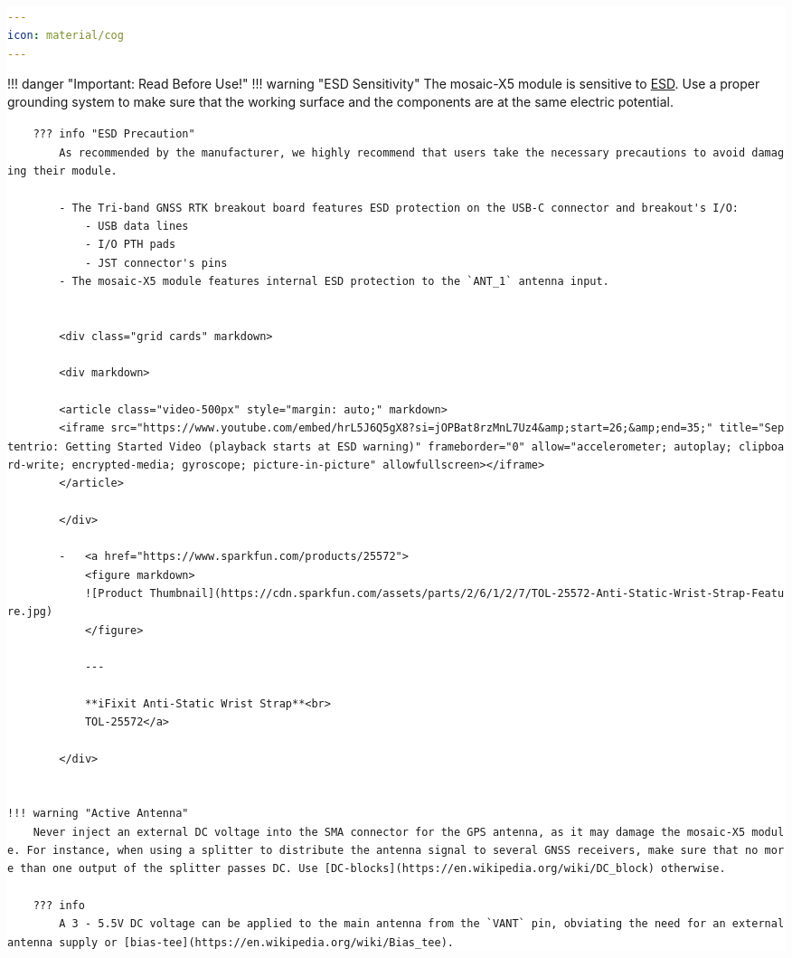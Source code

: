 ```yaml
---
icon: material/cog
---
```


!!! danger "Important: Read Before Use!"
	!!! warning "ESD Sensitivity"
		The mosaic-X5 module is sensitive to [ESD](https://en.wikipedia.org/wiki/Electrostatic_discharge "Electrostatic Discharge"). Use a proper grounding system to make sure that the working surface and the components are at the same electric potential.

		??? info "ESD Precaution"
			As recommended by the manufacturer, we highly recommend that users take the necessary precautions to avoid damaging their module.

			- The Tri-band GNSS RTK breakout board features ESD protection on the USB-C connector and breakout's I/O:
				- USB data lines
				- I/O PTH pads
				- JST connector's pins
			- The mosaic-X5 module features internal ESD protection to the `ANT_1` antenna input.


			<div class="grid cards" markdown>

			<div markdown>

			<article class="video-500px" style="margin: auto;" markdown>
			<iframe src="https://www.youtube.com/embed/hrL5J6Q5gX8?si=jOPBat8rzMnL7Uz4&amp;start=26;&amp;end=35;" title="Septentrio: Getting Started Video (playback starts at ESD warning)" frameborder="0" allow="accelerometer; autoplay; clipboard-write; encrypted-media; gyroscope; picture-in-picture" allowfullscreen></iframe>
			</article>

			</div>

			-   <a href="https://www.sparkfun.com/products/25572">
				<figure markdown>
				![Product Thumbnail](https://cdn.sparkfun.com/assets/parts/2/6/1/2/7/TOL-25572-Anti-Static-Wrist-Strap-Feature.jpg)
				</figure>		

				---

				**iFixit Anti-Static Wrist Strap**<br>
				TOL-25572</a>

			</div>


	!!! warning "Active Antenna"
		Never inject an external DC voltage into the SMA connector for the GPS antenna, as it may damage the mosaic-X5 module. For instance, when using a splitter to distribute the antenna signal to several GNSS receivers, make sure that no more than one output of the splitter passes DC. Use [DC-blocks](https://en.wikipedia.org/wiki/DC_block) otherwise.

		??? info
			A 3 - 5.5V DC voltage can be applied to the main antenna from the `VANT` pin, obviating the need for an external antenna supply or [bias-tee](https://en.wikipedia.org/wiki/Bias_tee).
